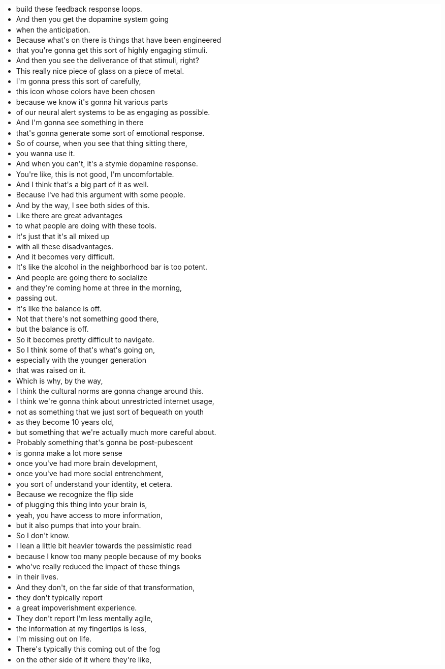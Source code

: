 *  build these feedback response loops.
*  And then you get the dopamine system going
*  when the anticipation.
*  Because what's on there is things that have been engineered
*  that you're gonna get this sort of highly engaging stimuli.
*  And then you see the deliverance of that stimuli, right?
*  This really nice piece of glass on a piece of metal.
*  I'm gonna press this sort of carefully,
*  this icon whose colors have been chosen
*  because we know it's gonna hit various parts
*  of our neural alert systems to be as engaging as possible.
*  And I'm gonna see something in there
*  that's gonna generate some sort of emotional response.
*  So of course, when you see that thing sitting there,
*  you wanna use it.
*  And when you can't, it's a stymie dopamine response.
*  You're like, this is not good, I'm uncomfortable.
*  And I think that's a big part of it as well.
*  Because I've had this argument with some people.
*  And by the way, I see both sides of this.
*  Like there are great advantages
*  to what people are doing with these tools.
*  It's just that it's all mixed up
*  with all these disadvantages.
*  And it becomes very difficult.
*  It's like the alcohol in the neighborhood bar is too potent.
*  And people are going there to socialize
*  and they're coming home at three in the morning,
*  passing out.
*  It's like the balance is off.
*  Not that there's not something good there,
*  but the balance is off.
*  So it becomes pretty difficult to navigate.
*  So I think some of that's what's going on,
*  especially with the younger generation
*  that was raised on it.
*  Which is why, by the way,
*  I think the cultural norms are gonna change around this.
*  I think we're gonna think about unrestricted internet usage,
*  not as something that we just sort of bequeath on youth
*  as they become 10 years old,
*  but something that we're actually much more careful about.
*  Probably something that's gonna be post-pubescent
*  is gonna make a lot more sense
*  once you've had more brain development,
*  once you've had more social entrenchment,
*  you sort of understand your identity, et cetera.
*  Because we recognize the flip side
*  of plugging this thing into your brain is,
*  yeah, you have access to more information,
*  but it also pumps that into your brain.
*  So I don't know.
*  I lean a little bit heavier towards the pessimistic read
*  because I know too many people because of my books
*  who've really reduced the impact of these things
*  in their lives.
*  And they don't, on the far side of that transformation,
*  they don't typically report
*  a great impoverishment experience.
*  They don't report I'm less mentally agile,
*  the information at my fingertips is less,
*  I'm missing out on life.
*  There's typically this coming out of the fog
*  on the other side of it where they're like,